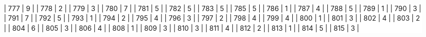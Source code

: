 | 777    |         9 |
| 778    |         2 |
| 779    |         3 |
| 780    |         7 |
| 781    |         5 |
| 782    |         5 |
| 783    |         5 |
| 785    |         5 |
| 786    |         1 |
| 787    |         4 |
| 788    |         5 |
| 789    |         1 |
| 790    |         3 |
| 791    |         7 |
| 792    |         5 |
| 793    |         1 |
| 794    |         2 |
| 795    |         4 |
| 796    |         3 |
| 797    |         2 |
| 798    |         4 |
| 799    |         4 |
| 800    |         1 |
| 801    |         3 |
| 802    |         4 |
| 803    |         2 |
| 804    |         6 |
| 805    |         3 |
| 806    |         4 |
| 808    |         1 |
| 809    |         3 |
| 810    |         3 |
| 811    |         4 |
| 812    |         2 |
| 813    |         1 |
| 814    |         5 |
| 815    |         3 |